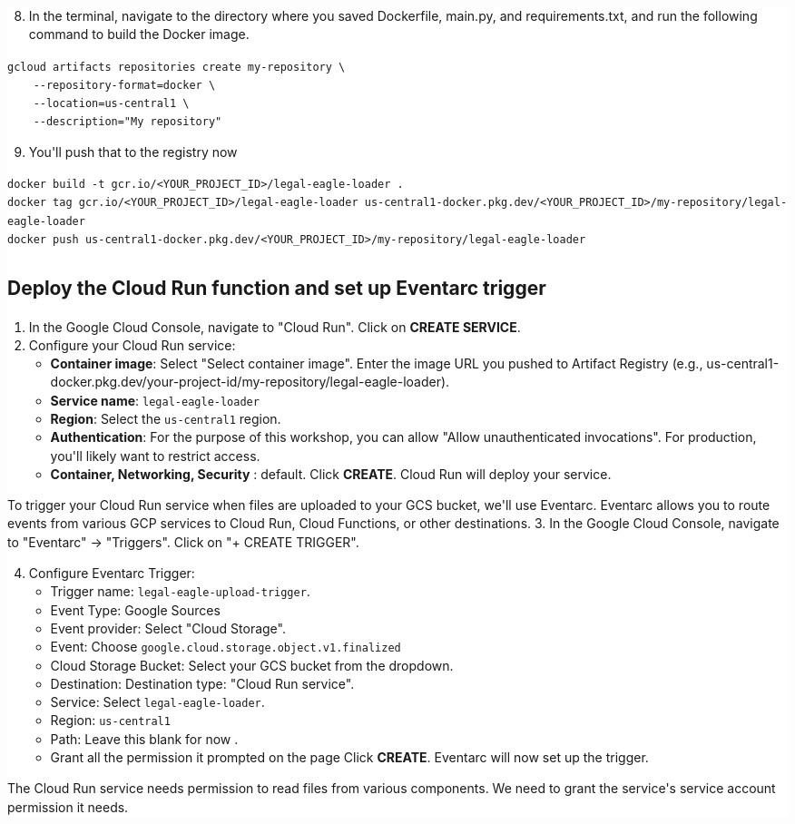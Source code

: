8. In the terminal, navigate to the directory where you saved Dockerfile, main.py, and requirements.txt, and run the following command to build the Docker image. 

```
gcloud artifacts repositories create my-repository \
    --repository-format=docker \
    --location=us-central1 \
    --description="My repository"
```

9. You'll push that to the registry now
```
docker build -t gcr.io/<YOUR_PROJECT_ID>/legal-eagle-loader .
docker tag gcr.io/<YOUR_PROJECT_ID>/legal-eagle-loader us-central1-docker.pkg.dev/<YOUR_PROJECT_ID>/my-repository/legal-eagle-loader
docker push us-central1-docker.pkg.dev/<YOUR_PROJECT_ID>/my-repository/legal-eagle-loader
```

## Deploy the Cloud Run function and set up Eventarc trigger
1. In the Google Cloud Console, navigate to "Cloud Run". Click on **CREATE SERVICE**.
2. Configure your Cloud Run service:
    - **Container image**: Select "Select container image". Enter the image URL you pushed to Artifact Registry (e.g., us-central1-docker.pkg.dev/your-project-id/my-repository/legal-eagle-loader).
    - **Service name**: `legal-eagle-loader`
    - **Region**: Select the `us-central1` region.
    - **Authentication**: For the purpose of this workshop, you can allow "Allow unauthenticated invocations". For production, you'll likely want to restrict access.
    - **Container, Networking, Security** : default.
Click **CREATE**. Cloud Run will deploy your service.


To trigger your Cloud Run service when files are uploaded to your GCS bucket, we'll use Eventarc. Eventarc allows you to route events from various GCP services to Cloud Run, Cloud Functions, or other destinations.
3. In the Google Cloud Console, navigate to "Eventarc" -> "Triggers". Click on "+ CREATE TRIGGER".

4. Configure Eventarc Trigger:
    - Trigger name: `legal-eagle-upload-trigger`.
    - Event Type: Google Sources
    - Event provider: Select "Cloud Storage".
    - Event: Choose `google.cloud.storage.object.v1.finalized` 
    - Cloud Storage Bucket: Select your GCS bucket from the dropdown.
    - Destination:
        Destination type: "Cloud Run service".
    - Service: Select `legal-eagle-loader`.
    - Region: `us-central1`
    - Path: Leave this blank for now .
    - Grant all the permission it prompted on the page
Click **CREATE**. Eventarc will now set up the trigger.

The Cloud Run service needs permission to read files from various components. We need to grant the service's service account permission it needs.
